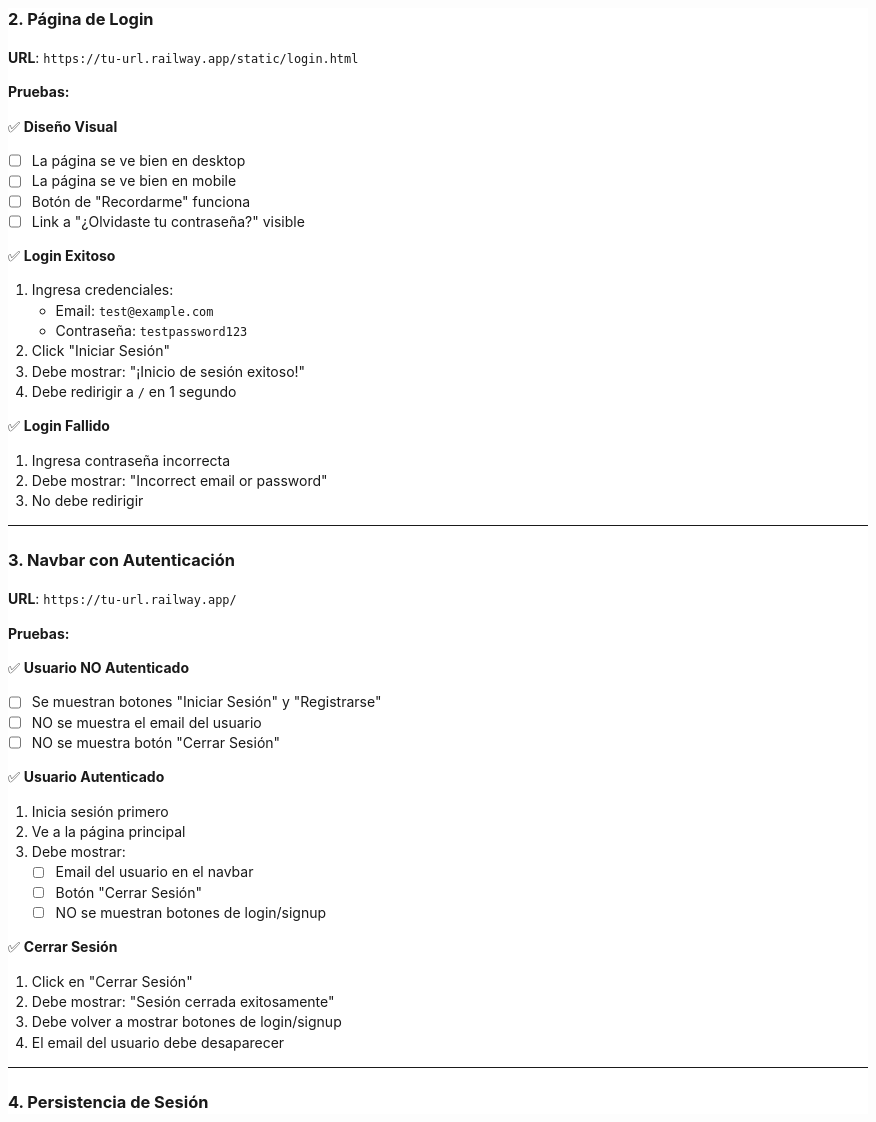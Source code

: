 
### 2. Página de Login

**URL**: `https://tu-url.railway.app/static/login.html`

**Pruebas:**

✅ **Diseño Visual**
- [ ] La página se ve bien en desktop
- [ ] La página se ve bien en mobile
- [ ] Botón de "Recordarme" funciona
- [ ] Link a "¿Olvidaste tu contraseña?" visible

✅ **Login Exitoso**
1. Ingresa credenciales:
   - Email: `test@example.com`
   - Contraseña: `testpassword123`
2. Click "Iniciar Sesión"
3. Debe mostrar: "¡Inicio de sesión exitoso!"
4. Debe redirigir a `/` en 1 segundo

✅ **Login Fallido**
1. Ingresa contraseña incorrecta
2. Debe mostrar: "Incorrect email or password"
3. No debe redirigir

---

### 3. Navbar con Autenticación

**URL**: `https://tu-url.railway.app/`

**Pruebas:**

✅ **Usuario NO Autenticado**
- [ ] Se muestran botones "Iniciar Sesión" y "Registrarse"
- [ ] NO se muestra el email del usuario
- [ ] NO se muestra botón "Cerrar Sesión"

✅ **Usuario Autenticado**
1. Inicia sesión primero
2. Ve a la página principal
3. Debe mostrar:
   - [ ] Email del usuario en el navbar
   - [ ] Botón "Cerrar Sesión"
   - [ ] NO se muestran botones de login/signup

✅ **Cerrar Sesión**
1. Click en "Cerrar Sesión"
2. Debe mostrar: "Sesión cerrada exitosamente"
3. Debe volver a mostrar botones de login/signup
4. El email del usuario debe desaparecer

---

### 4. Persistencia de Sesión
